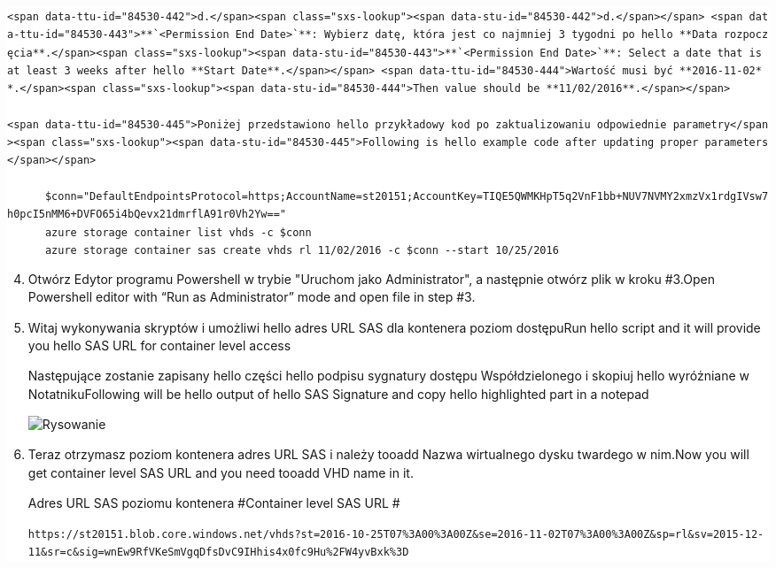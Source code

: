     <span data-ttu-id="84530-442">d.</span><span class="sxs-lookup"><span data-stu-id="84530-442">d.</span></span> <span data-ttu-id="84530-443">**`<Permission End Date>`**: Wybierz datę, która jest co najmniej 3 tygodni po hello **Data rozpoczęcia**.</span><span class="sxs-lookup"><span data-stu-id="84530-443">**`<Permission End Date>`**: Select a date that is at least 3 weeks after hello **Start Date**.</span></span> <span data-ttu-id="84530-444">Wartość musi być **2016-11-02**.</span><span class="sxs-lookup"><span data-stu-id="84530-444">Then value should be **11/02/2016**.</span></span>

    <span data-ttu-id="84530-445">Poniżej przedstawiono hello przykładowy kod po zaktualizowaniu odpowiednie parametry</span><span class="sxs-lookup"><span data-stu-id="84530-445">Following is hello example code after updating proper parameters</span></span>

          $conn="DefaultEndpointsProtocol=https;AccountName=st20151;AccountKey=TIQE5QWMKHpT5q2VnF1bb+NUV7NVMY2xmzVx1rdgIVsw7h0pcI5nMM6+DVFO65i4bQevx21dmrflA91r0Vh2Yw=="
          azure storage container list vhds -c $conn
          azure storage container sas create vhds rl 11/02/2016 -c $conn --start 10/25/2016  

4.  <span data-ttu-id="84530-446">Otwórz Edytor programu Powershell w trybie "Uruchom jako Administrator", a następnie otwórz plik w kroku #3.</span><span class="sxs-lookup"><span data-stu-id="84530-446">Open Powershell editor with “Run as Administrator” mode and open file in step #3.</span></span>

5.  <span data-ttu-id="84530-447">Witaj wykonywania skryptów i umożliwi hello adres URL SAS dla kontenera poziom dostępu</span><span class="sxs-lookup"><span data-stu-id="84530-447">Run hello script and it will provide you hello SAS URL for container level access</span></span>

    <span data-ttu-id="84530-448">Następujące zostanie zapisany hello części hello podpisu sygnatury dostępu Współdzielonego i skopiuj hello wyróżniane w Notatniku</span><span class="sxs-lookup"><span data-stu-id="84530-448">Following will be hello output of hello SAS Signature and copy hello highlighted part in a notepad</span></span>

    ![Rysowanie](media/marketplace-publishing-vm-image-creation/img5.2_16.png)

6.  <span data-ttu-id="84530-450">Teraz otrzymasz poziom kontenera adres URL SAS i należy tooadd Nazwa wirtualnego dysku twardego w nim.</span><span class="sxs-lookup"><span data-stu-id="84530-450">Now you will get container level SAS URL and you need tooadd VHD name in it.</span></span>

    <span data-ttu-id="84530-451">Adres URL SAS poziomu kontenera #</span><span class="sxs-lookup"><span data-stu-id="84530-451">Container level SAS URL #</span></span>

    `https://st20151.blob.core.windows.net/vhds?st=2016-10-25T07%3A00%3A00Z&se=2016-11-02T07%3A00%3A00Z&sp=rl&sv=2015-12-11&sr=c&sig=wnEw9RfVKeSmVgqDfsDvC9IHhis4x0fc9Hu%2FW4yvBxk%3D`

